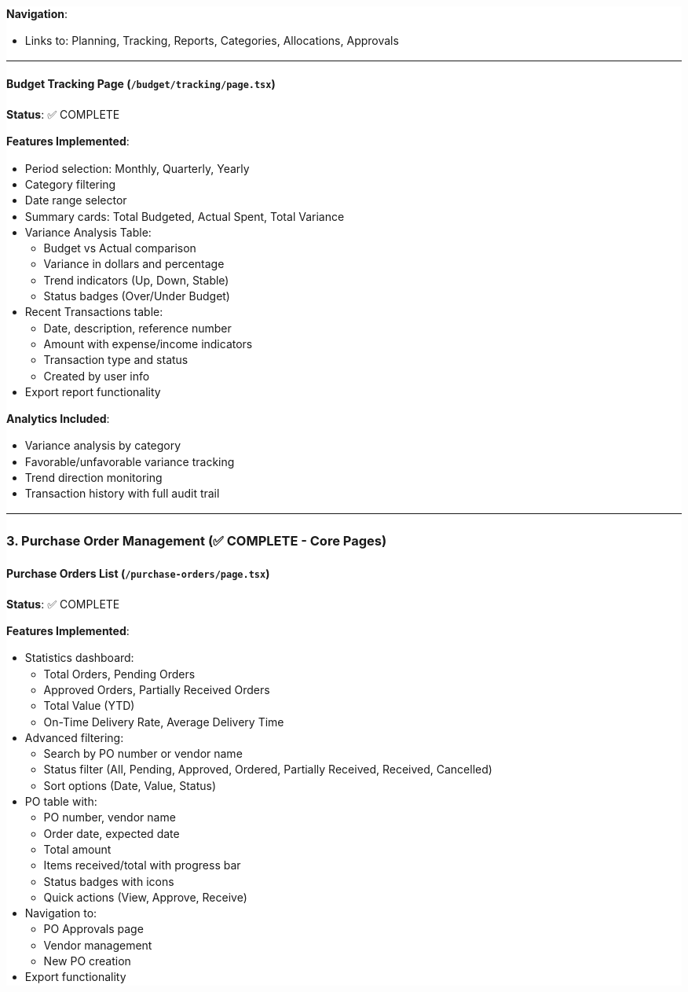 **Navigation**:
- Links to: Planning, Tracking, Reports, Categories, Allocations, Approvals

---

#### Budget Tracking Page (`/budget/tracking/page.tsx`)
**Status**: ✅ COMPLETE

**Features Implemented**:
- Period selection: Monthly, Quarterly, Yearly
- Category filtering
- Date range selector
- Summary cards: Total Budgeted, Actual Spent, Total Variance
- Variance Analysis Table:
  - Budget vs Actual comparison
  - Variance in dollars and percentage
  - Trend indicators (Up, Down, Stable)
  - Status badges (Over/Under Budget)
- Recent Transactions table:
  - Date, description, reference number
  - Amount with expense/income indicators
  - Transaction type and status
  - Created by user info
- Export report functionality

**Analytics Included**:
- Variance analysis by category
- Favorable/unfavorable variance tracking
- Trend direction monitoring
- Transaction history with full audit trail

---

### 3. Purchase Order Management (✅ COMPLETE - Core Pages)

#### Purchase Orders List (`/purchase-orders/page.tsx`)
**Status**: ✅ COMPLETE

**Features Implemented**:
- Statistics dashboard:
  - Total Orders, Pending Orders
  - Approved Orders, Partially Received Orders
  - Total Value (YTD)
  - On-Time Delivery Rate, Average Delivery Time
- Advanced filtering:
  - Search by PO number or vendor name
  - Status filter (All, Pending, Approved, Ordered, Partially Received, Received, Cancelled)
  - Sort options (Date, Value, Status)
- PO table with:
  - PO number, vendor name
  - Order date, expected date
  - Total amount
  - Items received/total with progress bar
  - Status badges with icons
  - Quick actions (View, Approve, Receive)
- Navigation to:
  - PO Approvals page
  - Vendor management
  - New PO creation
- Export functionality
